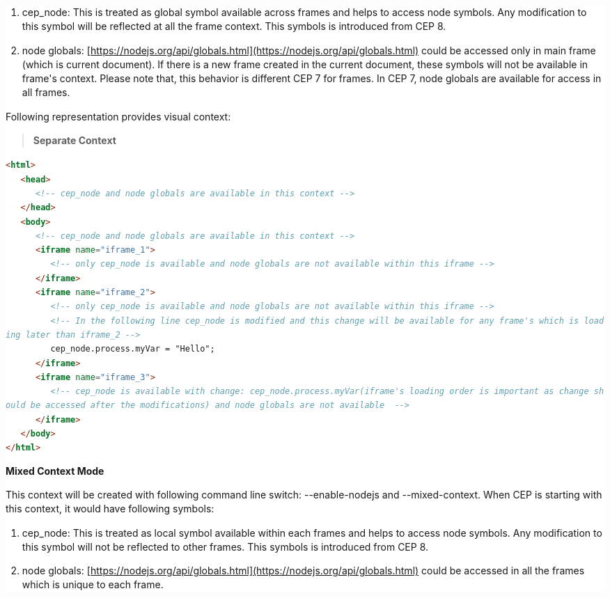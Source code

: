 
1.  cep\_node: This is treated as global symbol available across frames and helps to access node symbols. Any modification to this symbol will be reflected at all the frame context. This symbols is introduced from CEP 8.


2.  node globals: [https://nodejs.org/api/globals.html](https://nodejs.org/api/globals.html) could be accessed only in main frame (which is current document). If there is a new frame created in the current document, these symbols will not be available in frame's context. Please note that, this behavior is different CEP 7 for frames. In CEP 7, node globals are available for access in all frames.


Following representation provides visual context: 


> **Separate Context**


```html
<html>
   <head>
      <!-- cep_node and node globals are available in this context -->
   </head>
   <body>
      <!-- cep_node and node globals are available in this context -->
      <iframe name="iframe_1">
         <!-- only cep_node is available and node globals are not available within this iframe -->
      </iframe>
      <iframe name="iframe_2">
         <!-- only cep_node is available and node globals are not available within this iframe -->
         <!-- In the following line cep_node is modified and this change will be available for any frame's which is loading later than iframe_2 -->
         cep_node.process.myVar = "Hello";
      </iframe>
      <iframe name="iframe_3">
         <!-- cep_node is available with change: cep_node.process.myVar(iframe's loading order is important as change should be accessed after the modifications) and node globals are not available  -->
      </iframe>
   </body>
</html>
```


**Mixed Context Mode**


This context will be created with following command line switch: --enable-nodejs and --mixed-context. When CEP is starting with this context, it would have following symbols:


1.  cep\_node: This is treated as local symbol available within each frames and helps to access node symbols. Any modification to this symbol will not be reflected to other frames. This symbols is introduced from CEP 8.


2.  node globals: [https://nodejs.org/api/globals.html](https://nodejs.org/api/globals.html) could be accessed in all the frames which is unique to each frame. 

